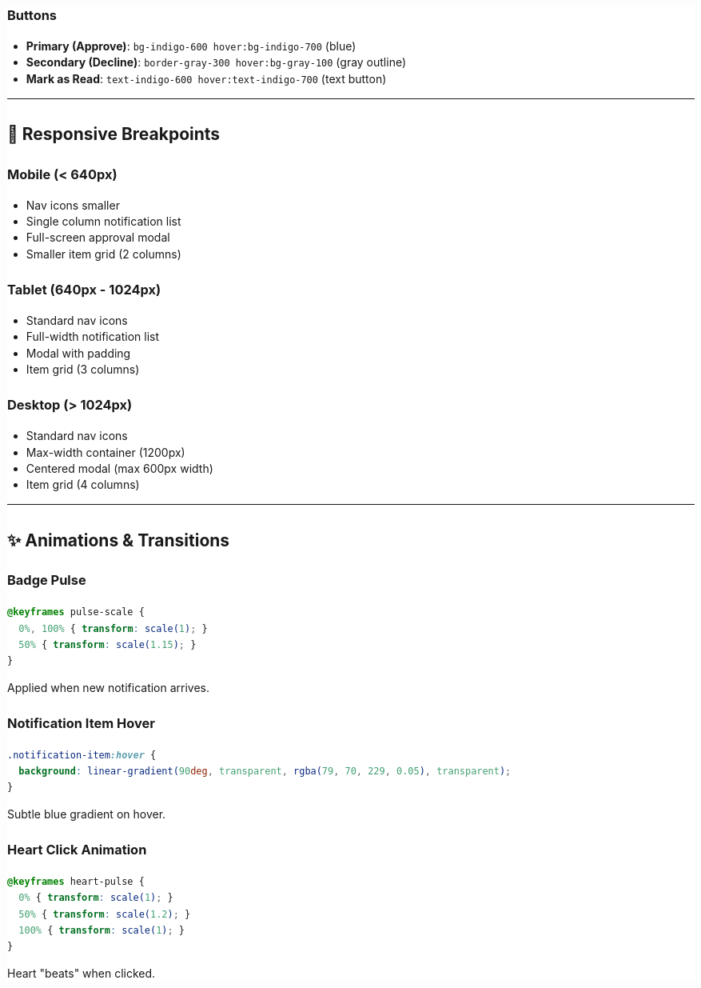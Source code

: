 ### Buttons
- **Primary (Approve)**: `bg-indigo-600 hover:bg-indigo-700` (blue)
- **Secondary (Decline)**: `border-gray-300 hover:bg-gray-100` (gray outline)
- **Mark as Read**: `text-indigo-600 hover:text-indigo-700` (text button)

---

## 📐 Responsive Breakpoints

### Mobile (< 640px)
- Nav icons smaller
- Single column notification list
- Full-screen approval modal
- Smaller item grid (2 columns)

### Tablet (640px - 1024px)
- Standard nav icons
- Full-width notification list
- Modal with padding
- Item grid (3 columns)

### Desktop (> 1024px)
- Standard nav icons
- Max-width container (1200px)
- Centered modal (max 600px width)
- Item grid (4 columns)

---

## ✨ Animations & Transitions

### Badge Pulse
```css
@keyframes pulse-scale {
  0%, 100% { transform: scale(1); }
  50% { transform: scale(1.15); }
}
```
Applied when new notification arrives.

### Notification Item Hover
```css
.notification-item:hover {
  background: linear-gradient(90deg, transparent, rgba(79, 70, 229, 0.05), transparent);
}
```
Subtle blue gradient on hover.

### Heart Click Animation
```css
@keyframes heart-pulse {
  0% { transform: scale(1); }
  50% { transform: scale(1.2); }
  100% { transform: scale(1); }
}
```
Heart "beats" when clicked.
